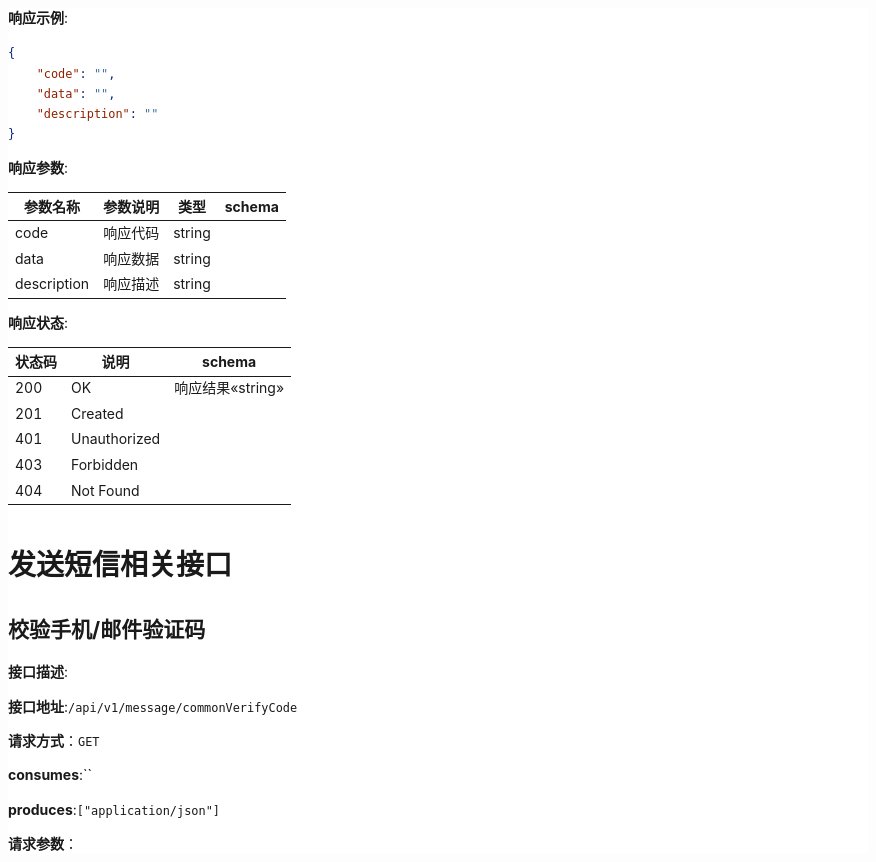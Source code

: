 **响应示例**:

```json
{
	"code": "",
	"data": "",
	"description": ""
}
```

**响应参数**:


| 参数名称         | 参数说明                             |    类型 |  schema |
| ------------ | -------------------|-------|----------- |
|code| 响应代码  |string  |    |
|data| 响应数据  |string  |    |
|description| 响应描述  |string  |    |





**响应状态**:


| 状态码         | 说明                            |    schema                         |
| ------------ | -------------------------------- |---------------------- |
| 200 | OK  |响应结果«string»|
| 201 | Created  ||
| 401 | Unauthorized  ||
| 403 | Forbidden  ||
| 404 | Not Found  ||
# 发送短信相关接口

## 校验手机/邮件验证码


**接口描述**:


**接口地址**:`/api/v1/message/commonVerifyCode`


**请求方式**：`GET`


**consumes**:``


**produces**:`["application/json"]`



**请求参数**：
